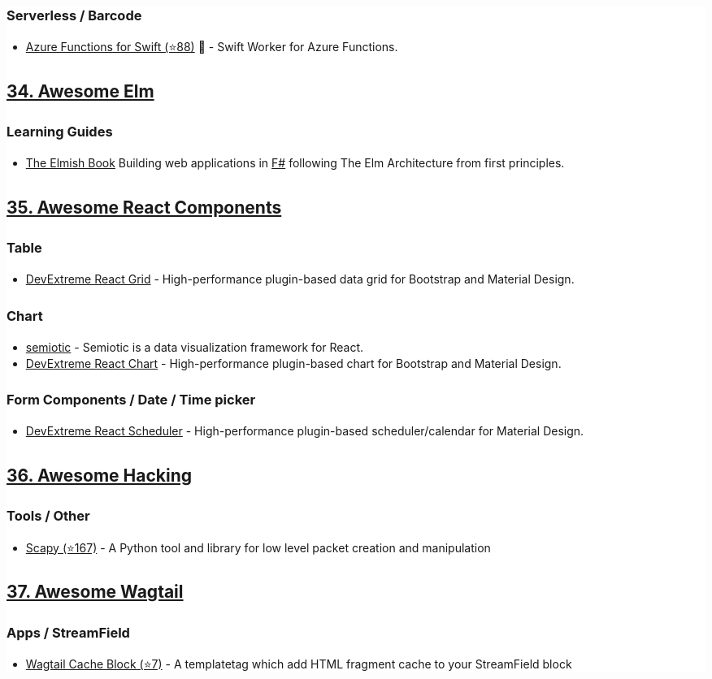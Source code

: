 ### Serverless / Barcode

*   [Azure Functions for Swift (⭐88)](https://github.com/SalehAlbuga/azure-functions-swift) :penguin: - Swift Worker for Azure Functions.

## [34. Awesome Elm](/content/sporto/awesome-elm/week/README.md)

### Learning Guides

*   [The Elmish Book](https://zaid-ajaj.github.io/the-elmish-book) Building web applications in [F#](https://dotnet.microsoft.com/languages/fsharp) following The Elm Architecture from first principles.

## [35. Awesome React Components](/content/brillout/awesome-react-components/week/README.md)

### Table

*   [DevExtreme React Grid](https://devexpress.github.io/devextreme-reactive/react/grid/) - High-performance plugin-based data grid for Bootstrap and Material Design.

### Chart

*   [semiotic](https://semiotic.nteract.io/) - Semiotic is a data visualization framework for React.
*   [DevExtreme React Chart](https://devexpress.github.io/devextreme-reactive/react/chart/) - High-performance plugin-based chart for Bootstrap and Material Design.

### Form Components / Date / Time picker

*   [DevExtreme React Scheduler](https://devexpress.github.io/devextreme-reactive/react/scheduler/) - High-performance plugin-based scheduler/calendar for Material Design.

## [36. Awesome Hacking](/content/carpedm20/awesome-hacking/week/README.md)

### Tools / Other

*   [Scapy (⭐167)](https://github.com/secdev/awesome-scapy) - A Python tool and library for low level packet creation and manipulation

## [37. Awesome Wagtail](/content/springload/awesome-wagtail/week/README.md)

### Apps / StreamField

*   [Wagtail Cache Block (⭐7)](https://github.com/AccordBox/wagtail_cache_block) - A templatetag which add HTML fragment cache to your StreamField block
